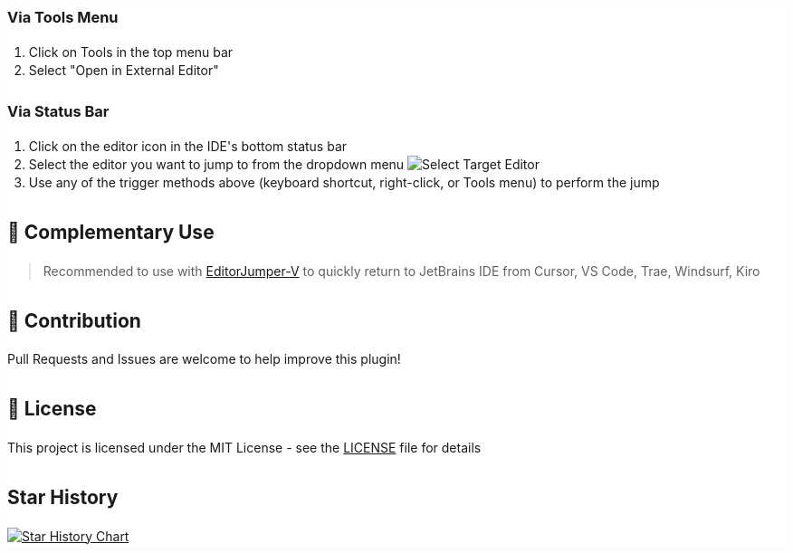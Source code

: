 ### Via Tools Menu

1. Click on Tools in the top menu bar
2. Select "Open in External Editor"

### Via Status Bar

1. Click on the editor icon in the IDE's bottom status bar
2. Select the editor you want to jump to from the dropdown menu
   ![Select Target Editor](image/SelectTargetEditor.png)
3. Use any of the trigger methods above (keyboard shortcut, right-click, or Tools menu) to perform the jump

## 🔄 Complementary Use

> Recommended to use with [EditorJumper-V](https://github.com/wanniwa/EditorJumper-V) to quickly return to JetBrains IDE from Cursor, VS Code, Trae, Windsurf, Kiro

## 🤝 Contribution

Pull Requests and Issues are welcome to help improve this plugin!

## 📄 License

This project is licensed under the MIT License - see the [LICENSE](LICENSE) file for details

## Star History

[![Star History Chart](https://api.star-history.com/svg?repos=wanniwa/EditorJumper&type=Date)](https://www.star-history.com/#wanniwa/EditorJumper&Date)
